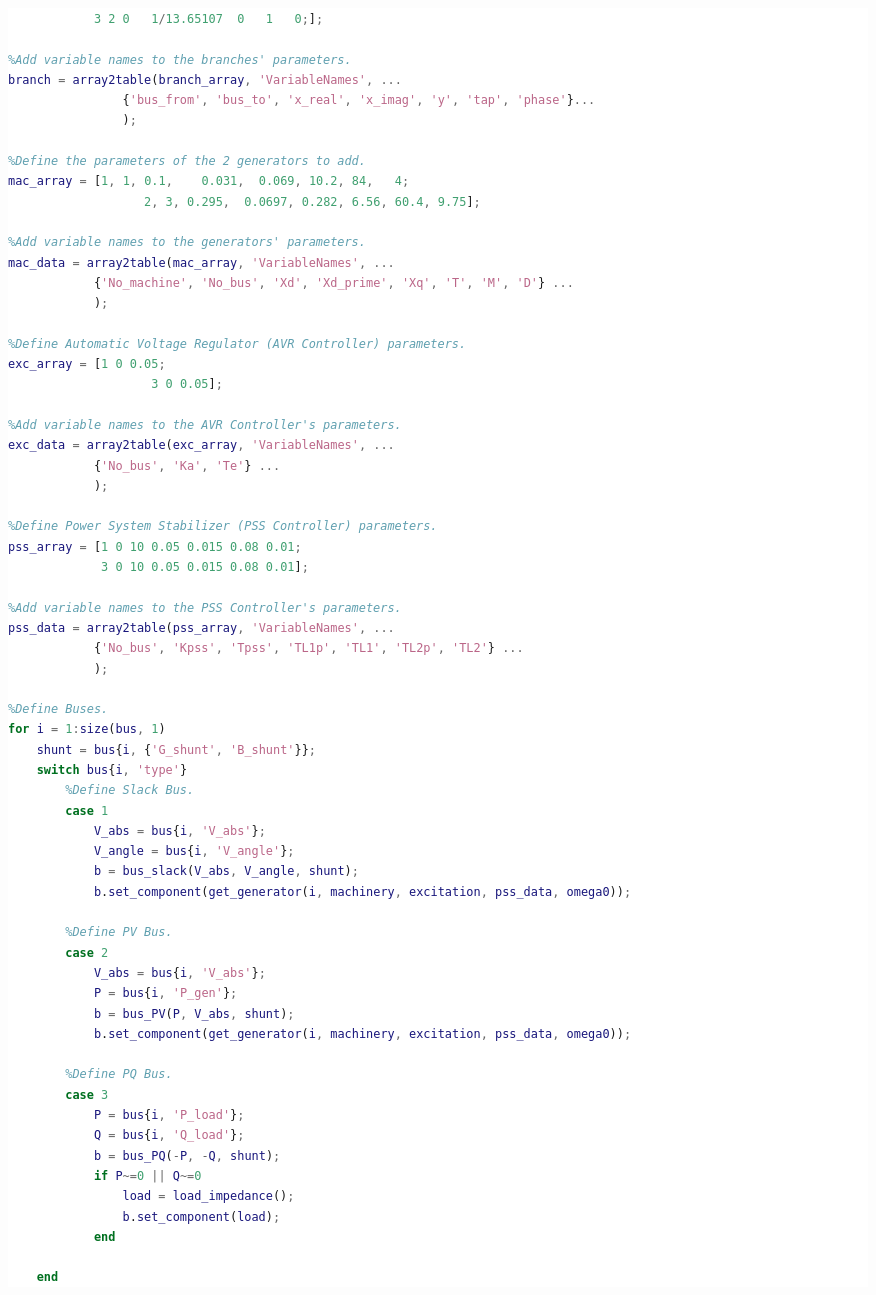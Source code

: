 ```matlab
            3 2 0	1/13.65107	0	1	0;];

%Add variable names to the branches' parameters.      
branch = array2table(branch_array, 'VariableNames', ...
                {'bus_from', 'bus_to', 'x_real', 'x_imag', 'y', 'tap', 'phase'}...
                );

%Define the parameters of the 2 generators to add.
mac_array = [1, 1, 0.1,    0.031,  0.069, 10.2, 84,   4;
                   2, 3, 0.295,  0.0697, 0.282, 6.56, 60.4, 9.75];

%Add variable names to the generators' parameters.
mac_data = array2table(mac_array, 'VariableNames', ...
            {'No_machine', 'No_bus', 'Xd', 'Xd_prime', 'Xq', 'T', 'M', 'D'} ...
            );

%Define Automatic Voltage Regulator (AVR Controller) parameters.
exc_array = [1 0 0.05;
                    3 0 0.05];

%Add variable names to the AVR Controller's parameters.   
exc_data = array2table(exc_array, 'VariableNames', ...
            {'No_bus', 'Ka', 'Te'} ...
            );

%Define Power System Stabilizer (PSS Controller) parameters.
pss_array = [1 0 10 0.05 0.015 0.08 0.01;
             3 0 10 0.05 0.015 0.08 0.01];

%Add variable names to the PSS Controller's parameters.
pss_data = array2table(pss_array, 'VariableNames', ...
            {'No_bus', 'Kpss', 'Tpss', 'TL1p', 'TL1', 'TL2p', 'TL2'} ...
            );

%Define Buses.
for i = 1:size(bus, 1)
    shunt = bus{i, {'G_shunt', 'B_shunt'}};
    switch bus{i, 'type'}
        %Define Slack Bus.
        case 1
            V_abs = bus{i, 'V_abs'};
            V_angle = bus{i, 'V_angle'};
            b = bus_slack(V_abs, V_angle, shunt);
            b.set_component(get_generator(i, machinery, excitation, pss_data, omega0));

        %Define PV Bus.
        case 2
            V_abs = bus{i, 'V_abs'};
            P = bus{i, 'P_gen'};
            b = bus_PV(P, V_abs, shunt);
            b.set_component(get_generator(i, machinery, excitation, pss_data, omega0));
        
        %Define PQ Bus.
        case 3
            P = bus{i, 'P_load'};
            Q = bus{i, 'Q_load'};
            b = bus_PQ(-P, -Q, shunt);
            if P~=0 || Q~=0
                load = load_impedance();
                b.set_component(load);
            end

    end
```